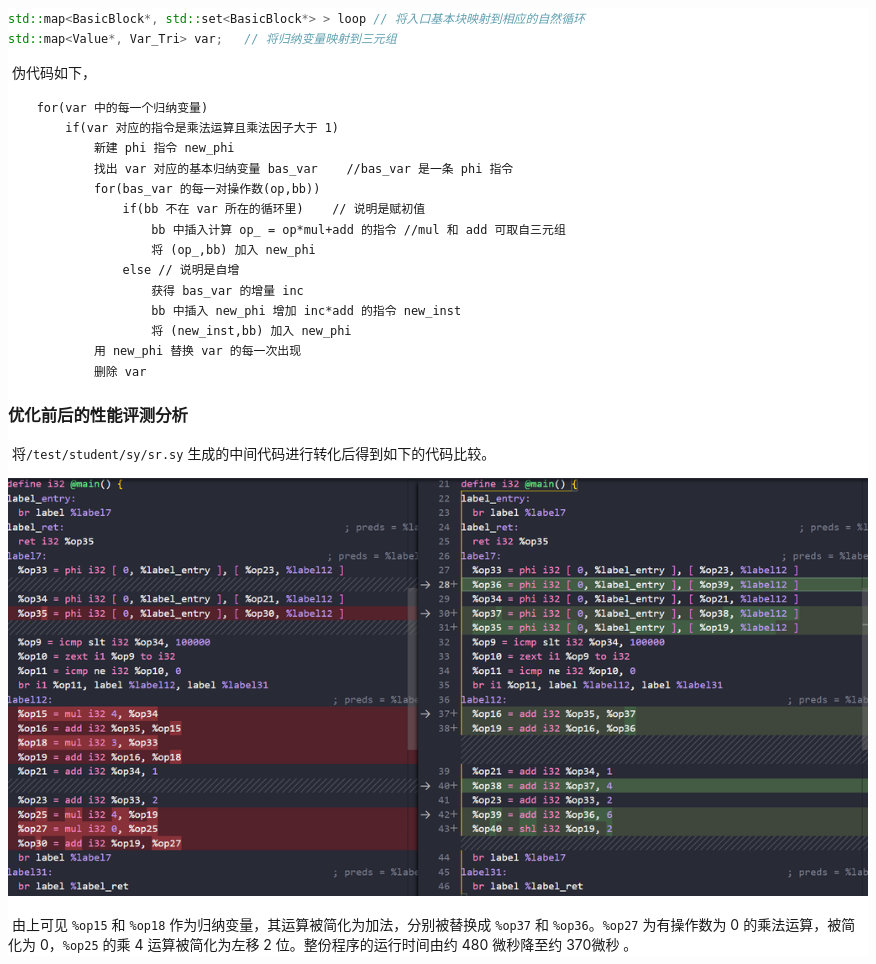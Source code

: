 ```cpp
std::map<BasicBlock*, std::set<BasicBlock*> > loop // 将入口基本块映射到相应的自然循环
std::map<Value*, Var_Tri> var;   // 将归纳变量映射到三元组
```

​		伪代码如下，

```
	for(var 中的每一个归纳变量)
		if(var 对应的指令是乘法运算且乘法因子大于 1)
			新建 phi 指令 new_phi
			找出 var 对应的基本归纳变量 bas_var	//bas_var 是一条 phi 指令
			for(bas_var 的每一对操作数(op,bb))
				if(bb 不在 var 所在的循环里)	// 说明是赋初值
					bb 中插入计算 op_ = op*mul+add 的指令 //mul 和 add 可取自三元组
					将 (op_,bb) 加入 new_phi
				else // 说明是自增
					获得 bas_var 的增量 inc
					bb 中插入 new_phi 增加 inc*add 的指令 new_inst
					将 (new_inst,bb) 加入 new_phi
			用 new_phi 替换 var 的每一次出现
			删除 var
```

### 优化前后的性能评测分析

​		将`/test/student/sy/sr.sy` 生成的中间代码进行转化后得到如下的代码比较。

![](figs/sr.png)

​		由上可见 `%op15` 和 `%op18` 作为归纳变量，其运算被简化为加法，分别被替换成 `%op37` 和 `%op36`。`%op27` 为有操作数为 0  的乘法运算，被简化为 0，`%op25` 的乘 4 运算被简化为左移 2 位。整份程序的运行时间由约 480 微秒降至约 370微秒 。
